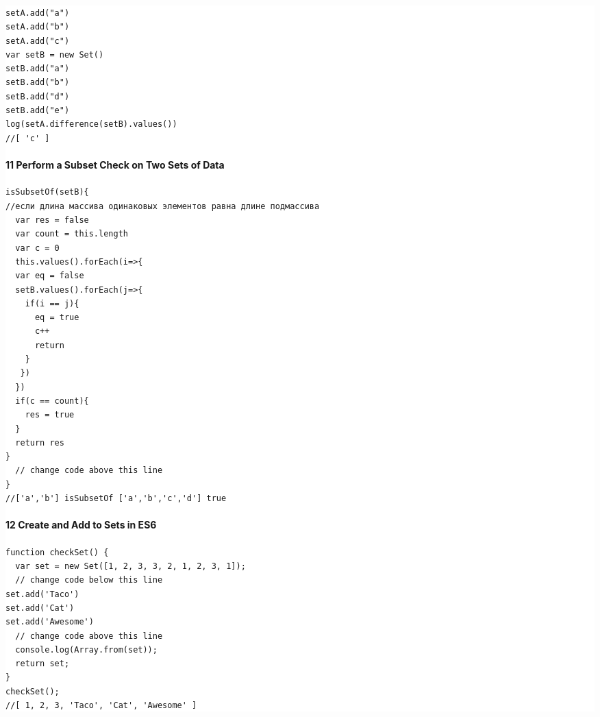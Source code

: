 ```
setA.add("a")
setA.add("b")
setA.add("c")
var setB = new Set()
setB.add("a")
setB.add("b")
setB.add("d")
setB.add("e")
log(setA.difference(setB).values())
//[ 'c' ]
```

#### 11 Perform a Subset Check on Two Sets of Data
```
isSubsetOf(setB){
//если длина массива одинаковых элементов равна длине подмассива  
  var res = false
  var count = this.length
  var c = 0
  this.values().forEach(i=>{
  var eq = false
  setB.values().forEach(j=>{
    if(i == j){
      eq = true
      c++
      return
    }
   })
  })
  if(c == count){
    res = true
  }
  return res
}
  // change code above this line
}
//['a','b'] isSubsetOf ['a','b','c','d'] true
```

#### 12 Create and Add to Sets in ES6
```
function checkSet() {
  var set = new Set([1, 2, 3, 3, 2, 1, 2, 3, 1]);
  // change code below this line
set.add('Taco')
set.add('Cat')
set.add('Awesome')
  // change code above this line
  console.log(Array.from(set));
  return set;
}
checkSet();
//[ 1, 2, 3, 'Taco', 'Cat', 'Awesome' ]
```
